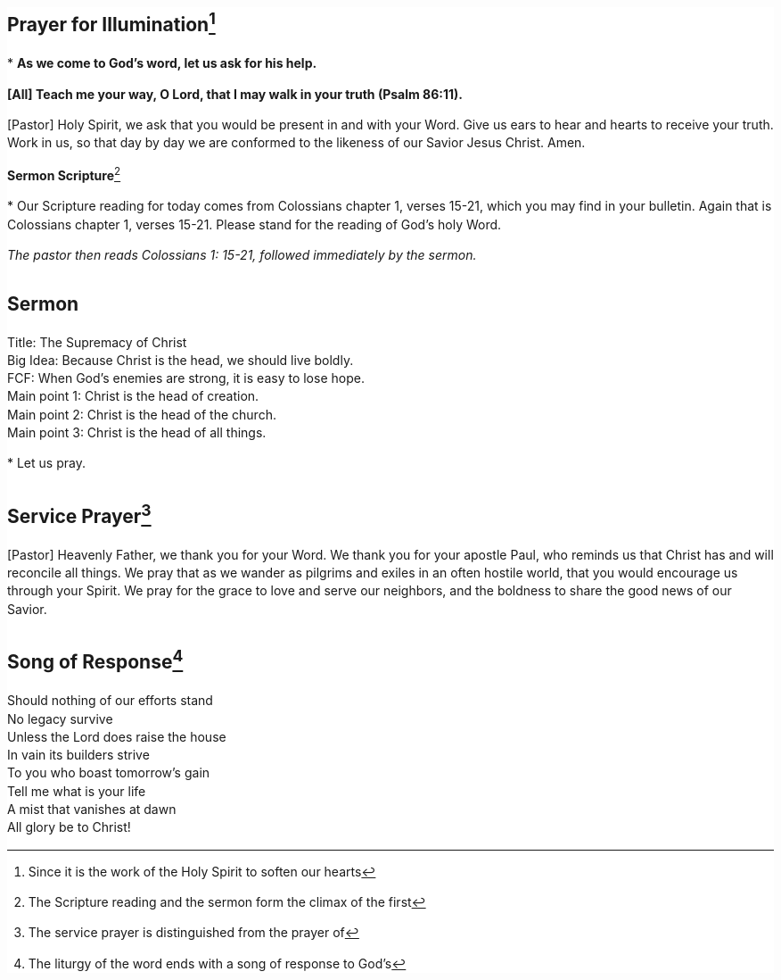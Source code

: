 Prayer for Illumination[^6]
---------------------------

\* **As we come to God’s word, let us ask for his help.**

**\[All\] Teach me your way, O Lord, that I may walk in your truth
(Psalm 86:11).**

\[Pastor\] Holy Spirit, we ask that you would be present in and with
your Word. Give us ears to hear and hearts to receive your truth. Work
in us, so that day by day we are conformed to the likeness of our Savior
Jesus Christ. Amen.

**Sermon Scripture**[^7]

\* Our Scripture reading for today comes from Colossians chapter 1, verses
15-21, which you may find in your bulletin. Again that is Colossians
chapter 1, verses 15-21. Please stand for the reading of God’s holy
Word.

*The pastor then reads Colossians 1: 15-21, followed immediately by the
sermon.*

Sermon
------

Title: The Supremacy of Christ \
Big Idea: Because Christ is the head, we should live boldly. \
FCF: When God’s enemies are strong, it is easy to lose hope. \
Main point 1: Christ is the head of creation. \
Main point 2: Christ is the head of the church. \
Main point 3: Christ is the head of all things.

\* Let us pray.

Service Prayer[^8]
------------------

\[Pastor\] Heavenly Father, we thank you for your Word. We thank you for
your apostle Paul, who reminds us that Christ has and will reconcile all
things. We pray that as we wander as pilgrims and exiles in an often
hostile world, that you would encourage us through your Spirit. We pray
for the grace to love and serve our neighbors, and the boldness to share
the good news of our Savior.

Song of Response[^9]
--------------------

Should nothing of our efforts stand\
No legacy survive\
Unless the Lord does raise the house\
In vain its builders strive\
To you who boast tomorrow’s gain\
Tell me what is your life\
A mist that vanishes at dawn\
All glory be to Christ!


[^1]: The call to worship is, first and foremost, a call from the LORD
[^2]: The response of adoration for God’s mighty deeds continues through
[^3]: The congregation is now moved to reflect on their own inadequacy
[^4]: As redeemed children of God, those who confess are assured of
[^5]: Having received forgiveness, the faithful are led in thanksgiving
[^6]: Since it is the work of the Holy Spirit to soften our hearts
[^7]: The Scripture reading and the sermon form the climax of the first
[^8]: The service prayer is distinguished from the prayer of
[^9]: The liturgy of the word ends with a song of response to God’s
[^10]: Having given to the ministries of the church, the congregation
[^11]: The Lord’s Prayer is included every week as an aid to memory and
[^12]: Like Calvin, I have chosen not to call this an offertory, in
[^13]: The creed expresses the unity of the faith which binds together
[^14]: Having confessed the essentials of the faith, those for whom such
[^15]: The words of institution provide both the remembrance and the
[^16]: The Eucharistic prayer enfolds other traditional elements of the
[^17]: Before partaking of the elements and communing with their Lord,
[^18]: The congregation is invited to thank God for this means of grace
[^19]: As the last element in the liturgy, the benediction should remind